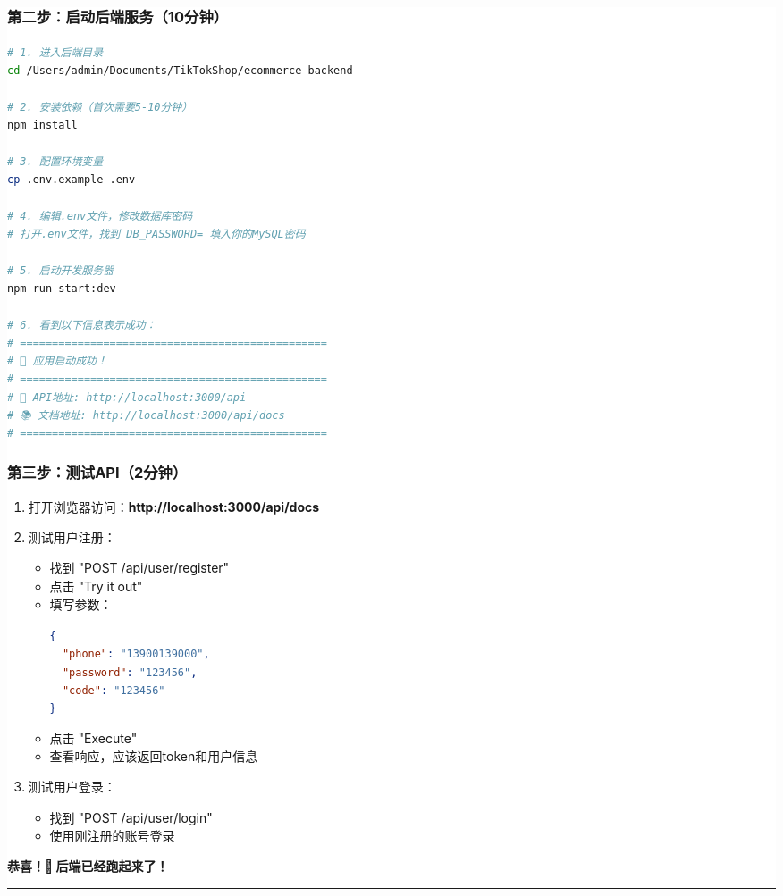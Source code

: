### 第二步：启动后端服务（10分钟）

```bash
# 1. 进入后端目录
cd /Users/admin/Documents/TikTokShop/ecommerce-backend

# 2. 安装依赖（首次需要5-10分钟）
npm install

# 3. 配置环境变量
cp .env.example .env

# 4. 编辑.env文件，修改数据库密码
# 打开.env文件，找到 DB_PASSWORD= 填入你的MySQL密码

# 5. 启动开发服务器
npm run start:dev

# 6. 看到以下信息表示成功：
# ================================================
# 🚀 应用启动成功！
# ================================================
# 📝 API地址: http://localhost:3000/api
# 📚 文档地址: http://localhost:3000/api/docs
# ================================================
```

### 第三步：测试API（2分钟）

1. 打开浏览器访问：**http://localhost:3000/api/docs**

2. 测试用户注册：
   - 找到 "POST /api/user/register"
   - 点击 "Try it out"
   - 填写参数：
     ```json
     {
       "phone": "13900139000",
       "password": "123456",
       "code": "123456"
     }
     ```
   - 点击 "Execute"
   - 查看响应，应该返回token和用户信息

3. 测试用户登录：
   - 找到 "POST /api/user/login"
   - 使用刚注册的账号登录

**恭喜！🎉 后端已经跑起来了！**

---
